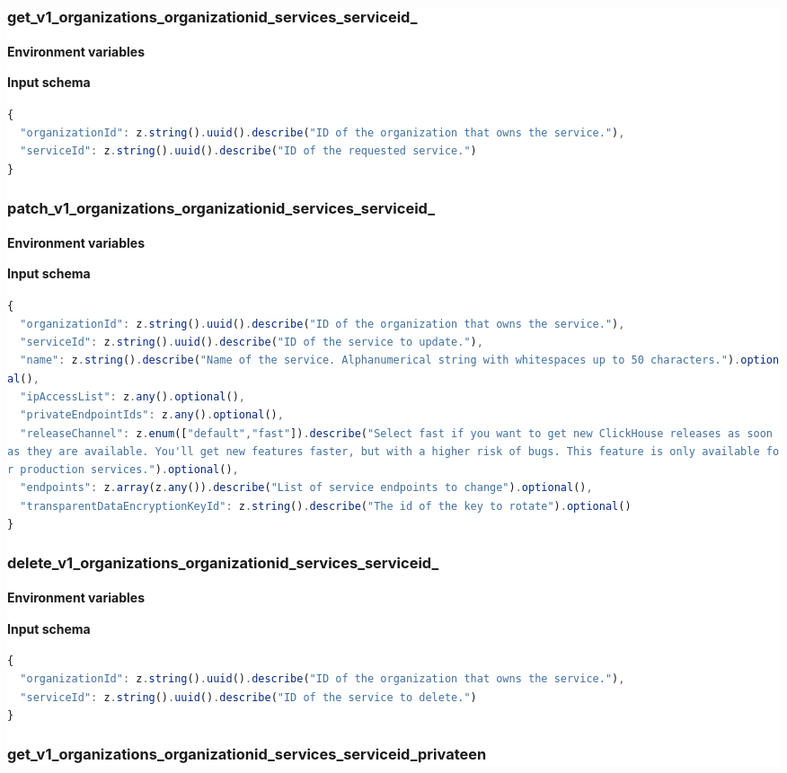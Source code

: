 ### get_v1_organizations_organizationid_services_serviceid_

**Environment variables**



**Input schema**

```ts
{
  "organizationId": z.string().uuid().describe("ID of the organization that owns the service."),
  "serviceId": z.string().uuid().describe("ID of the requested service.")
}
```

### patch_v1_organizations_organizationid_services_serviceid_

**Environment variables**



**Input schema**

```ts
{
  "organizationId": z.string().uuid().describe("ID of the organization that owns the service."),
  "serviceId": z.string().uuid().describe("ID of the service to update."),
  "name": z.string().describe("Name of the service. Alphanumerical string with whitespaces up to 50 characters.").optional(),
  "ipAccessList": z.any().optional(),
  "privateEndpointIds": z.any().optional(),
  "releaseChannel": z.enum(["default","fast"]).describe("Select fast if you want to get new ClickHouse releases as soon as they are available. You'll get new features faster, but with a higher risk of bugs. This feature is only available for production services.").optional(),
  "endpoints": z.array(z.any()).describe("List of service endpoints to change").optional(),
  "transparentDataEncryptionKeyId": z.string().describe("The id of the key to rotate").optional()
}
```

### delete_v1_organizations_organizationid_services_serviceid_

**Environment variables**



**Input schema**

```ts
{
  "organizationId": z.string().uuid().describe("ID of the organization that owns the service."),
  "serviceId": z.string().uuid().describe("ID of the service to delete.")
}
```

### get_v1_organizations_organizationid_services_serviceid_privateen

